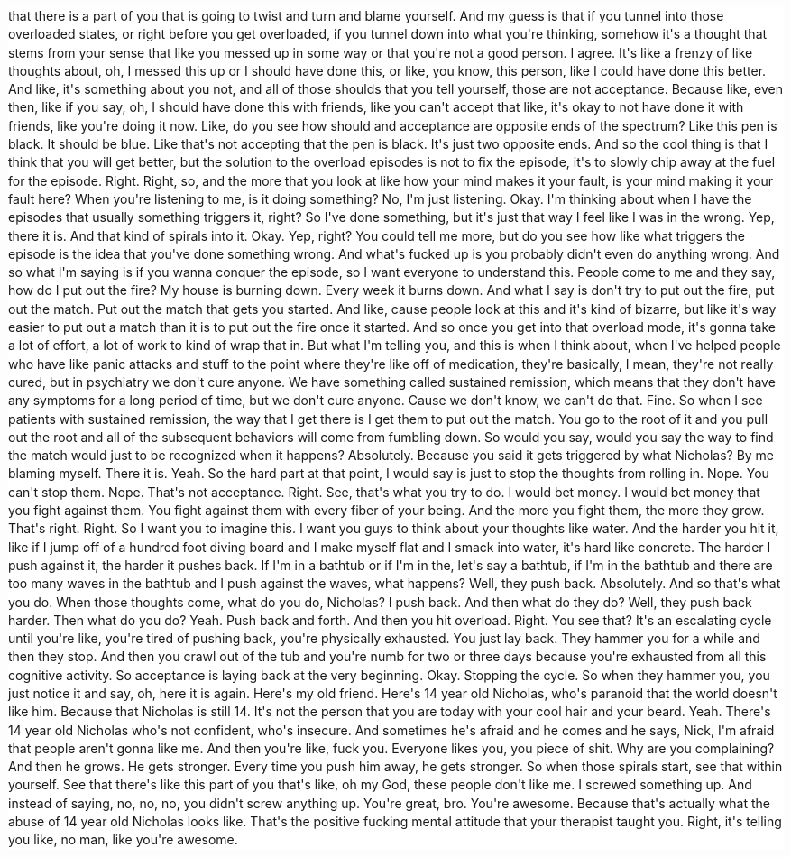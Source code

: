 that there is a part of you that is going to twist and turn and blame yourself. And my guess is that if you tunnel into those overloaded states, or right before you get overloaded, if you tunnel down into what you're thinking, somehow it's a thought that stems from your sense that like you messed up in some way or that you're not a good person. I agree. It's like a frenzy of like thoughts about, oh, I messed this up or I should have done this, or like, you know, this person, like I could have done this better. And like, it's something about you not, and all of those shoulds that you tell yourself, those are not acceptance. Because like, even then, like if you say, oh, I should have done this with friends, like you can't accept that like, it's okay to not have done it with friends, like you're doing it now. Like, do you see how should and acceptance are opposite ends of the spectrum? Like this pen is black. It should be blue. Like that's not accepting that the pen is black. It's just two opposite ends. And so the cool thing is that I think that you will get better, but the solution to the overload episodes is not to fix the episode, it's to slowly chip away at the fuel for the episode. Right. Right, so, and the more that you look at like how your mind makes it your fault, is your mind making it your fault here? When you're listening to me, is it doing something? No, I'm just listening. Okay. I'm thinking about when I have the episodes that usually something triggers it, right? So I've done something, but it's just that way I feel like I was in the wrong. Yep, there it is. And that kind of spirals into it. Okay. Yep, right? You could tell me more, but do you see how like what triggers the episode is the idea that you've done something wrong. And what's fucked up is you probably didn't even do anything wrong. And so what I'm saying is if you wanna conquer the episode, so I want everyone to understand this. People come to me and they say, how do I put out the fire? My house is burning down. Every week it burns down. And what I say is don't try to put out the fire, put out the match. Put out the match that gets you started. And like, cause people look at this and it's kind of bizarre, but like it's way easier to put out a match than it is to put out the fire once it started. And so once you get into that overload mode, it's gonna take a lot of effort, a lot of work to kind of wrap that in. But what I'm telling you, and this is when I think about, when I've helped people who have like panic attacks and stuff to the point where they're like off of medication, they're basically, I mean, they're not really cured, but in psychiatry we don't cure anyone. We have something called sustained remission, which means that they don't have any symptoms for a long period of time, but we don't cure anyone. Cause we don't know, we can't do that. Fine. So when I see patients with sustained remission, the way that I get there is I get them to put out the match. You go to the root of it and you pull out the root and all of the subsequent behaviors will come from fumbling down. So would you say, would you say the way to find the match would just to be recognized when it happens? Absolutely. Because you said it gets triggered by what Nicholas? By me blaming myself. There it is. Yeah. So the hard part at that point, I would say is just to stop the thoughts from rolling in. Nope. You can't stop them. Nope. That's not acceptance. Right. See, that's what you try to do. I would bet money. I would bet money that you fight against them. You fight against them with every fiber of your being. And the more you fight them, the more they grow. That's right. Right. So I want you to imagine this. I want you guys to think about your thoughts like water. And the harder you hit it, like if I jump off of a hundred foot diving board and I make myself flat and I smack into water, it's hard like concrete. The harder I push against it, the harder it pushes back. If I'm in a bathtub or if I'm in the, let's say a bathtub, if I'm in the bathtub and there are too many waves in the bathtub and I push against the waves, what happens? Well, they push back. Absolutely. And so that's what you do. When those thoughts come, what do you do, Nicholas? I push back. And then what do they do? Well, they push back harder. Then what do you do? Yeah. Push back and forth. And then you hit overload. Right. You see that? It's an escalating cycle until you're like, you're tired of pushing back, you're physically exhausted. You just lay back. They hammer you for a while and then they stop. And then you crawl out of the tub and you're numb for two or three days because you're exhausted from all this cognitive activity. So acceptance is laying back at the very beginning. Okay. Stopping the cycle. So when they hammer you, you just notice it and say, oh, here it is again. Here's my old friend. Here's 14 year old Nicholas, who's paranoid that the world doesn't like him. Because that Nicholas is still 14. It's not the person that you are today with your cool hair and your beard. Yeah. There's 14 year old Nicholas who's not confident, who's insecure. And sometimes he's afraid and he comes and he says, Nick, I'm afraid that people aren't gonna like me. And then you're like, fuck you. Everyone likes you, you piece of shit. Why are you complaining? And then he grows. He gets stronger. Every time you push him away, he gets stronger. So when those spirals start, see that within yourself. See that there's like this part of you that's like, oh my God, these people don't like me. I screwed something up. And instead of saying, no, no, no, you didn't screw anything up. You're great, bro. You're awesome. Because that's actually what the abuse of 14 year old Nicholas looks like. That's the positive fucking mental attitude that your therapist taught you. Right, it's telling you like, no man, like you're awesome.